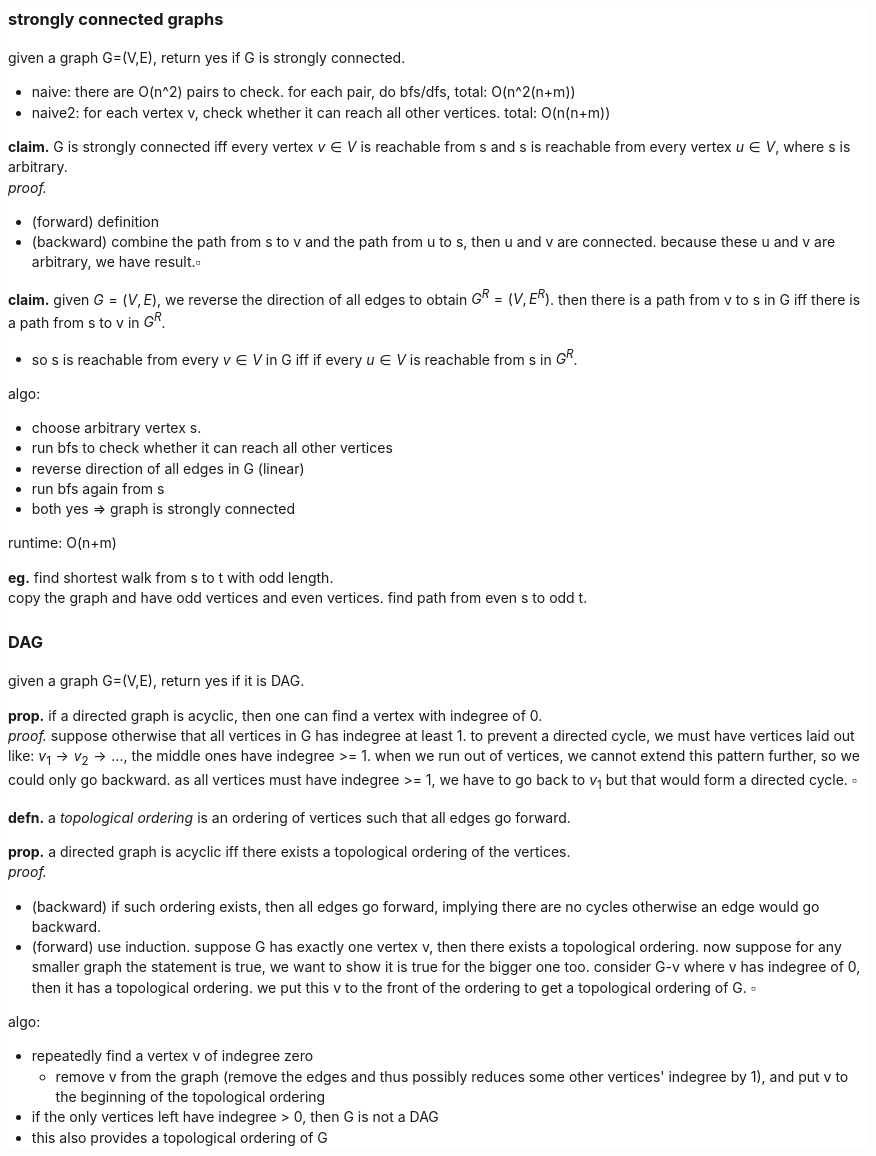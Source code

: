 ### strongly connected graphs
given a graph G=(V,E), return yes if G is strongly connected.
* naive: there are O(n^2) pairs to check. for each pair, do bfs/dfs, total: O(n^2(n+m))
* naive2: for each vertex v, check whether it can reach all other vertices. total: O(n(n+m))

__claim.__ G is strongly connected iff every vertex $v\in V$ is reachable from s and s is reachable from every vertex $u\in V$, where s is arbitrary.  
_proof._
* (forward) definition
* (backward) combine the path from s to v and the path from u to s, then u and v are connected. because these u and v are arbitrary, we have result.$\square$

__claim.__ given $G=(V,E)$, we reverse the direction of all edges to obtain $G^R=(V,E^R)$. then there is a path from v to s in G iff there is a path from s to v in $G^R$.
* so s is reachable from every $v\in V$ in G iff if every $u\in V$ is reachable from s in $G^R$.

algo:
* choose arbitrary vertex s.
* run bfs to check whether it can reach all other vertices
* reverse direction of all edges in G (linear)
* run bfs again from s
* both yes => graph is strongly connected

runtime: O(n+m)

__eg.__ find shortest walk from s to t with odd length.  
copy the graph and have odd vertices and even vertices. find path from even s to odd t.

### DAG
given a graph G=(V,E), return yes if it is DAG.

__prop.__ if a directed graph is acyclic, then one can find a vertex with indegree of 0.  
_proof._ suppose otherwise that all vertices in G has indegree at least 1. to prevent a directed cycle, we must have vertices laid out like: $v_1\rightarrow v_2\rightarrow ...$, the middle ones have indegree >= 1. when we run out of vertices, we cannot extend this pattern further, so we could only go backward. as all vertices must have indegree >= 1, we have to go back to $v_1$ but that would form a directed cycle. $\square$

__defn.__ a _topological ordering_ is an ordering of vertices such that all edges go forward.

__prop.__ a directed graph is acyclic iff there exists a topological ordering of the vertices.  
_proof._
* (backward) if such ordering exists, then all edges go forward, implying there are no cycles otherwise an edge would go backward.
* (forward) use induction. suppose G has exactly one vertex v, then there exists a topological ordering. now suppose for any smaller graph the statement is true, we want to show it is true for the bigger one too. consider G-v where v has indegree of 0, then it has a topological ordering. we put this v to the front of the ordering to get a topological ordering of G. $\square$

algo:
* repeatedly find a vertex v of indegree zero
  * remove v from the graph (remove the edges and thus possibly reduces some other vertices' indegree by 1), and put v to the beginning of the topological ordering
* if the only vertices left have indegree > 0, then G is not a DAG
* this also provides a topological ordering of G
